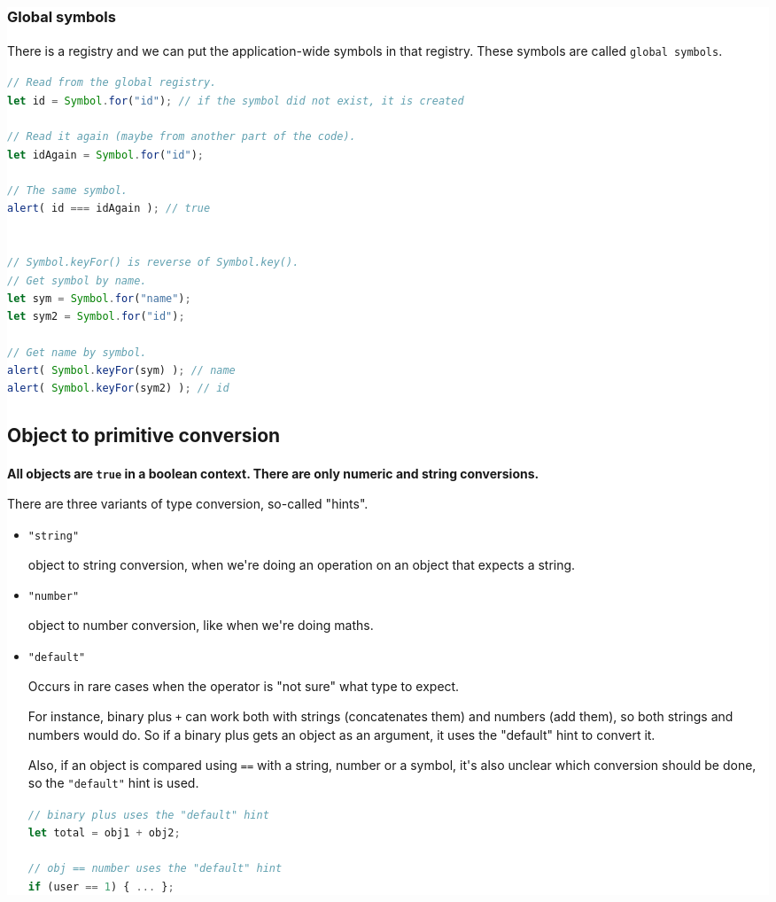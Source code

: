 ### Global symbols

There is a registry and we can put the application-wide symbols in that registry. These symbols are called `global symbols`.
```javascript
// Read from the global registry.
let id = Symbol.for("id"); // if the symbol did not exist, it is created

// Read it again (maybe from another part of the code).
let idAgain = Symbol.for("id");

// The same symbol.
alert( id === idAgain ); // true


// Symbol.keyFor() is reverse of Symbol.key().
// Get symbol by name.
let sym = Symbol.for("name");
let sym2 = Symbol.for("id");

// Get name by symbol.
alert( Symbol.keyFor(sym) ); // name
alert( Symbol.keyFor(sym2) ); // id
```

## Object to primitive conversion

**All objects are `true` in a boolean context. There are only numeric and string conversions.**

There are three variants of type conversion, so-called "hints".
- `"string"`

    object to string conversion, when we're doing an operation on an object that expects a string.

- `"number"`
    
    object to number conversion, like when we're doing maths.

- `"default"`
  
    Occurs in rare cases when the operator is "not sure" what type to expect.

    For instance, binary plus `+` can work both with strings (concatenates them) and numbers (add them), so both strings and numbers would do. So if a binary plus gets an object as an argument, it uses the "default" hint to convert it.

    Also, if an object is compared using `==` with a string, number or a symbol, it's also unclear which conversion should be done, so the `"default"` hint is used.

    ```javascript
    // binary plus uses the "default" hint
    let total = obj1 + obj2;

    // obj == number uses the "default" hint
    if (user == 1) { ... };
    ```
